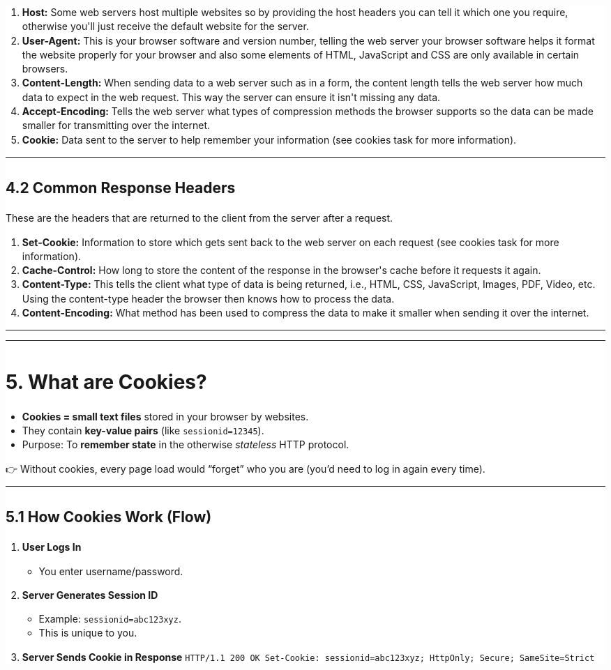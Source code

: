 1. **Host:** Some web servers host multiple websites so by providing the host headers you can tell it which one you require, otherwise you'll just receive the default website for the server.  
2. **User-Agent:** This is your browser software and version number, telling the web server your browser software helps it format the website properly for your browser and also some elements of HTML, JavaScript and CSS are only available in certain browsers.  
3. **Content-Length:** When sending data to a web server such as in a form, the content length tells the web server how much data to expect in the web request. This way the server can ensure it isn't missing any data.
4. **Accept-Encoding:** Tells the web server what types of compression methods the browser supports so the data can be made smaller for transmitting over the internet.
5. **Cookie:** Data sent to the server to help remember your information (see cookies task for more information).  
---
## 4.2 Common Response Headers
These are the headers that are returned to the client from the server after a request.

1. **Set-Cookie:** Information to store which gets sent back to the web server on each request (see cookies task for more information).  
2. **Cache-Control:** How long to store the content of the response in the browser's cache before it requests it again.  
3. **Content-Type:** This tells the client what type of data is being returned, i.e., HTML, CSS, JavaScript, Images, PDF, Video, etc. Using the content-type header the browser then knows how to process the data.  
4. **Content-Encoding:** What method has been used to compress the data to make it smaller when sending it over the internet.


----
----
# 5. What are Cookies?

- **Cookies = small text files** stored in your browser by websites.
- They contain **key-value pairs** (like `sessionid=12345`).
- Purpose: To **remember state** in the otherwise _stateless_ HTTP protocol.

👉 Without cookies, every page load would “forget” who you are (you’d need to log in again every time).

---
## 5.1 How Cookies Work (Flow)

1. **User Logs In**
    - You enter username/password.
    
2. **Server Generates Session ID**
    - Example: `sessionid=abc123xyz`.
    - This is unique to you.
    
3. **Server Sends Cookie in Response**
    `HTTP/1.1 200 OK Set-Cookie: sessionid=abc123xyz; HttpOnly; Secure; SameSite=Strict`
    